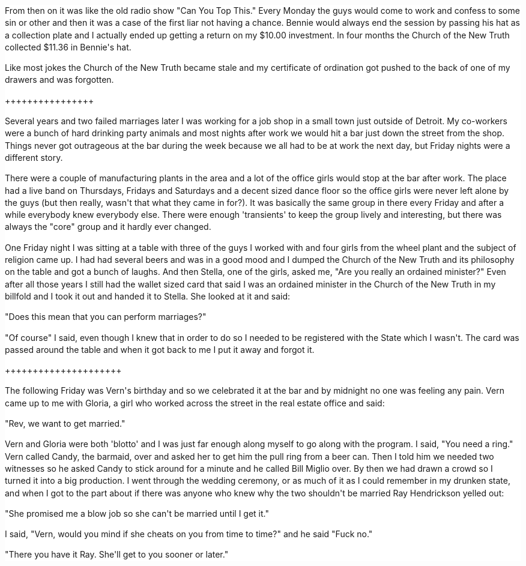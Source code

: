 From then on it was like the old radio show "Can You Top This." Every Monday the guys would come to work and confess to some sin or other and then it was a case of the first liar not having a chance. Bennie would always end the session by passing his hat as a collection plate and I actually ended up getting a return on my $10.00 investment. In four months the Church of the New Truth collected $11.36 in Bennie's hat. 

Like most jokes the Church of the New Truth became stale and my certificate of ordination got pushed to the back of one of my drawers and was forgotten. 

++++++++++++++++ 

Several years and two failed marriages later I was working for a job shop in a small town just outside of Detroit. My co-workers were a bunch of hard drinking party animals and most nights after work we would hit a bar just down the street from the shop. Things never got outrageous at the bar during the week because we all had to be at work the next day, but Friday nights were a different story. 

There were a couple of manufacturing plants in the area and a lot of the office girls would stop at the bar after work. The place had a live band on Thursdays, Fridays and Saturdays and a decent sized dance floor so the office girls were never left alone by the guys (but then really, wasn't that what they came in for?). It was basically the same group in there every Friday and after a while everybody knew everybody else. There were enough 'transients' to keep the group lively and interesting, but there was always the "core" group and it hardly ever changed. 

One Friday night I was sitting at a table with three of the guys I worked with and four girls from the wheel plant and the subject of religion came up. I had had several beers and was in a good mood and I dumped the Church of the New Truth and its philosophy on the table and got a bunch of laughs. And then Stella, one of the girls, asked me, "Are you really an ordained minister?" Even after all those years I still had the wallet sized card that said I was an ordained minister in the Church of the New Truth in my billfold and I took it out and handed it to Stella. She looked at it and said: 

"Does this mean that you can perform marriages?" 

"Of course" I said, even though I knew that in order to do so I needed to be registered with the State which I wasn't. The card was passed around the table and when it got back to me I put it away and forgot it. 

+++++++++++++++++++++ 

The following Friday was Vern's birthday and so we celebrated it at the bar and by midnight no one was feeling any pain. Vern came up to me with Gloria, a girl who worked across the street in the real estate office and said: 

"Rev, we want to get married." 

Vern and Gloria were both 'blotto' and I was just far enough along myself to go along with the program. I said, "You need a ring." Vern called Candy, the barmaid, over and asked her to get him the pull ring from a beer can. Then I told him we needed two witnesses so he asked Candy to stick around for a minute and he called Bill Miglio over. By then we had drawn a crowd so I turned it into a big production. I went through the wedding ceremony, or as much of it as I could remember in my drunken state, and when I got to the part about if there was anyone who knew why the two shouldn't be married Ray Hendrickson yelled out: 

"She promised me a blow job so she can't be married until I get it." 

I said, "Vern, would you mind if she cheats on you from time to time?" and he said "Fuck no." 

"There you have it Ray. She'll get to you sooner or later." 
